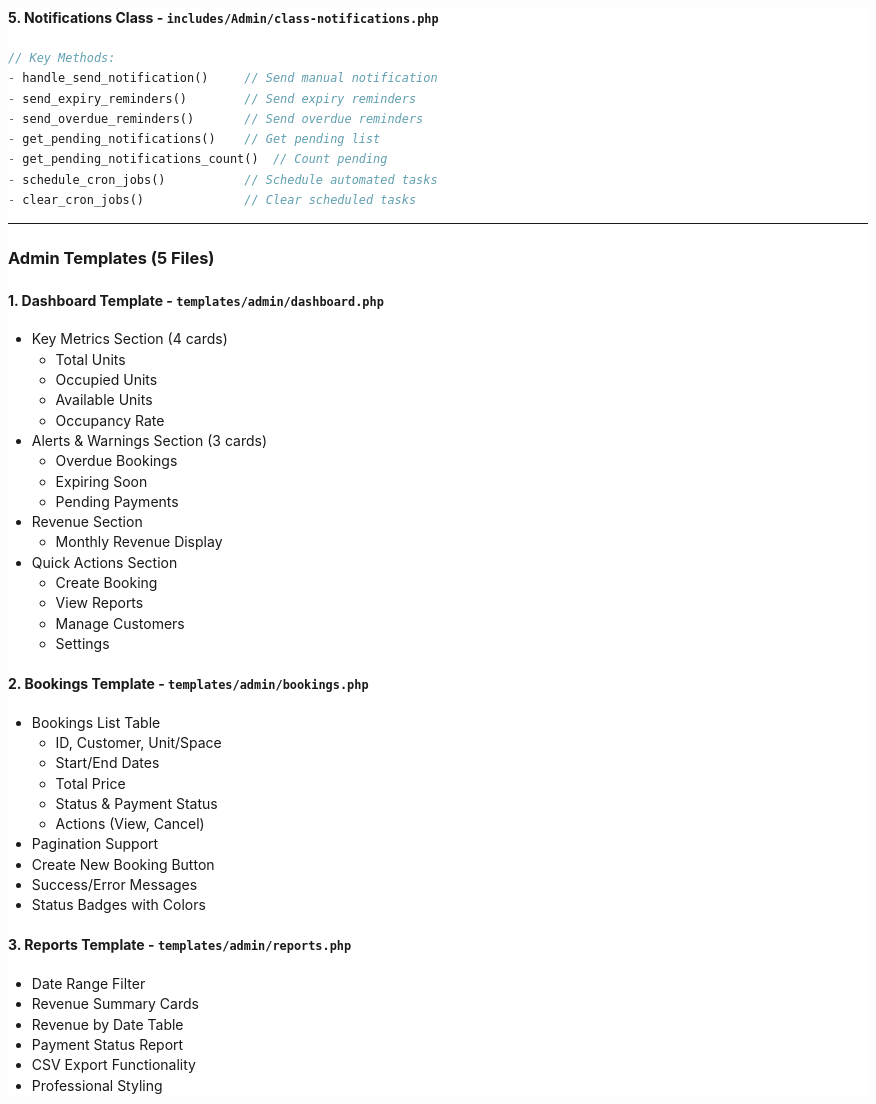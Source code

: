 #### 5. **Notifications Class** - `includes/Admin/class-notifications.php`
```php
// Key Methods:
- handle_send_notification()     // Send manual notification
- send_expiry_reminders()        // Send expiry reminders
- send_overdue_reminders()       // Send overdue reminders
- get_pending_notifications()    // Get pending list
- get_pending_notifications_count()  // Count pending
- schedule_cron_jobs()           // Schedule automated tasks
- clear_cron_jobs()              // Clear scheduled tasks
```

---

### Admin Templates (5 Files)

#### 1. **Dashboard Template** - `templates/admin/dashboard.php`
- Key Metrics Section (4 cards)
  - Total Units
  - Occupied Units
  - Available Units
  - Occupancy Rate
- Alerts & Warnings Section (3 cards)
  - Overdue Bookings
  - Expiring Soon
  - Pending Payments
- Revenue Section
  - Monthly Revenue Display
- Quick Actions Section
  - Create Booking
  - View Reports
  - Manage Customers
  - Settings

#### 2. **Bookings Template** - `templates/admin/bookings.php`
- Bookings List Table
  - ID, Customer, Unit/Space
  - Start/End Dates
  - Total Price
  - Status & Payment Status
  - Actions (View, Cancel)
- Pagination Support
- Create New Booking Button
- Success/Error Messages
- Status Badges with Colors

#### 3. **Reports Template** - `templates/admin/reports.php`
- Date Range Filter
- Revenue Summary Cards
- Revenue by Date Table
- Payment Status Report
- CSV Export Functionality
- Professional Styling
